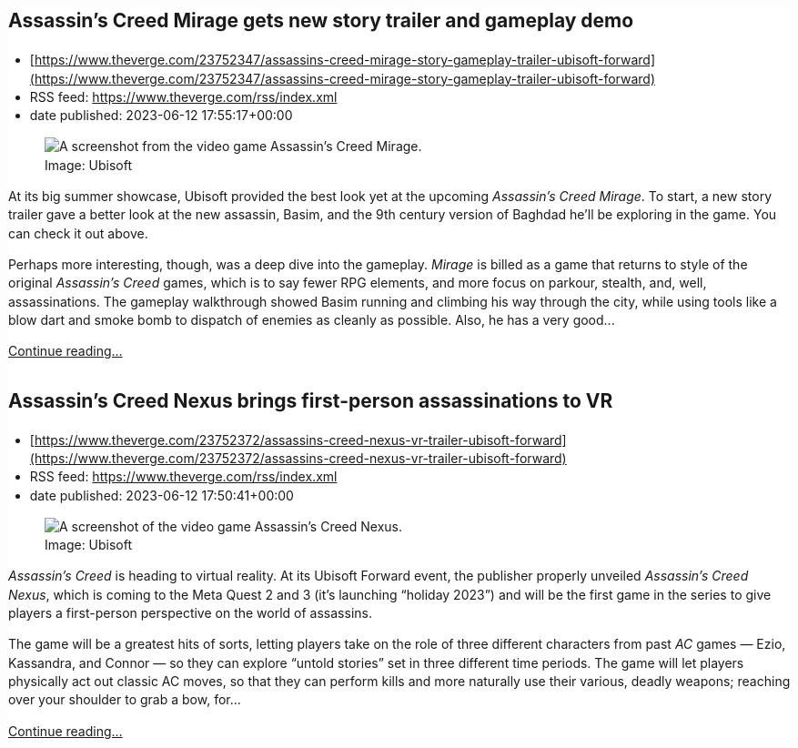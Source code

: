 ## Assassin’s Creed Mirage gets new story trailer and gameplay demo
 - [https://www.theverge.com/23752347/assassins-creed-mirage-story-gameplay-trailer-ubisoft-forward](https://www.theverge.com/23752347/assassins-creed-mirage-story-gameplay-trailer-ubisoft-forward)
 - RSS feed: https://www.theverge.com/rss/index.xml
 - date published: 2023-06-12 17:55:17+00:00

<figure>
      <img alt="A screenshot from the video game Assassin’s Creed Mirage." src="https://cdn.vox-cdn.com/thumbor/Io7Kz3PA-c_wQE4gSU7v_E7lyDE=/300x0:3540x2160/1310x873/cdn.vox-cdn.com/uploads/chorus_image/image/72363433/ACM_Screenshot_DuoNight_230524_1130_PM_CEST.0.jpeg" />
        <figcaption>Image: Ubisoft</figcaption>
    </figure>

  <p id="1hBJNO">At its big summer showcase, Ubisoft provided the best look yet at the upcoming <em>Assassin’s Creed Mirage</em>. To start, a new story trailer gave a better look at the new assassin, Basim, and the 9th century version of Baghdad he’ll be exploring in the game. You can check it out above.</p>
<p id="m0Jhdf">Perhaps more interesting, though, was a deep dive into the gameplay. <em>Mirage</em> is billed as a game that returns to style of the original <em>Assassin’s Creed</em> games, which is to say fewer RPG elements, and more focus on parkour, stealth, and, well, assassinations. The gameplay walkthrough showed Basim running and climbing his way through the city, while using tools like a blow dart and smoke bomb to dispatch of enemies as cleanly as possible. Also, he has a very good...</p>
  <p>
    <a href="https://www.theverge.com/23752347/assassins-creed-mirage-story-gameplay-trailer-ubisoft-forward">Continue reading&hellip;</a>
  </p>

## Assassin’s Creed Nexus brings first-person assassinations to VR
 - [https://www.theverge.com/23752372/assassins-creed-nexus-vr-trailer-ubisoft-forward](https://www.theverge.com/23752372/assassins-creed-nexus-vr-trailer-ubisoft-forward)
 - RSS feed: https://www.theverge.com/rss/index.xml
 - date published: 2023-06-12 17:50:41+00:00

<figure>
      <img alt="A screenshot of the video game Assassin’s Creed Nexus." src="https://cdn.vox-cdn.com/thumbor/OCSrjzGbrVTtgGjHaNCPmPjRwQY=/150x0:1770x1080/1310x873/cdn.vox-cdn.com/uploads/chorus_image/image/72363390/Assassin_s_Creed_Nexus_VR__CGI_Announce_Trailer___Meta_Quest_2___Meta_Quest_3___Ubisoft_Forward_____Assassin_s_Creed_Nexus_VR__CGI_Announce_Trailer___Meta_Quest_2___Meta_Quest_3___Ubisoft_Forward_2023_6_12_104925.973_1080p_streamshot.0.png" />
        <figcaption>Image: Ubisoft</figcaption>
    </figure>

  <p id="ZHvYV0"><em>Assassin’s Creed</em> is heading to virtual reality. At its Ubisoft Forward event, the publisher properly unveiled <em>Assassin’s Creed Nexus</em>, which is coming to the Meta Quest 2 and 3 (it’s launching “holiday 2023”) and will be the first game in the series to give players a first-person perspective on the world of assassins.</p>
<p id="oK81z7">The game will be a greatest hits of sorts, letting players take on the role of three different characters from past <em>AC</em> games — Ezio, Kassandra, and Connor — so they can explore “untold stories” set in three different time periods. The game will let players physically act out classic AC moves, so that they can perform kills and more naturally use their various, deadly weapons; reaching over your shoulder to grab a bow, for...</p>
  <p>
    <a href="https://www.theverge.com/23752372/assassins-creed-nexus-vr-trailer-ubisoft-forward">Continue reading&hellip;</a>
  </p>
